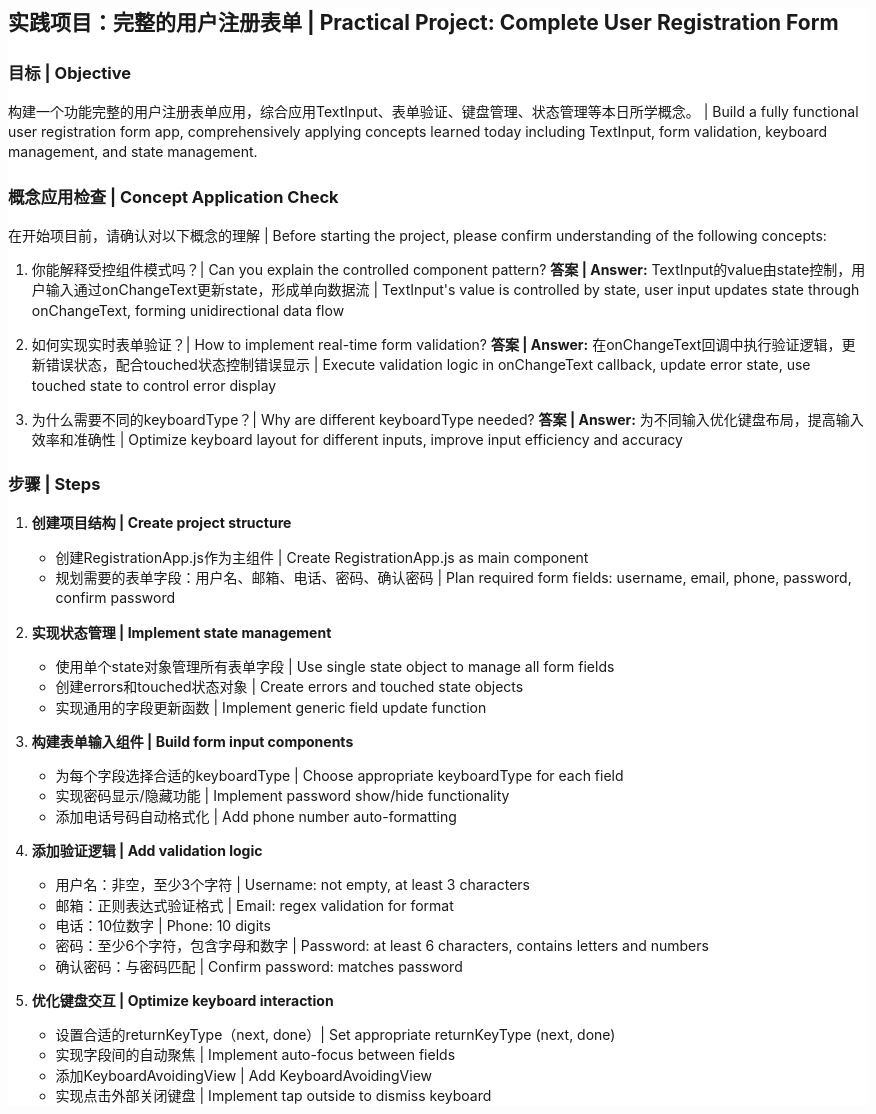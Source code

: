 ## 实践项目：完整的用户注册表单 | Practical Project: Complete User Registration Form

### 目标 | Objective
构建一个功能完整的用户注册表单应用，综合应用TextInput、表单验证、键盘管理、状态管理等本日所学概念。 | Build a fully functional user registration form app, comprehensively applying concepts learned today including TextInput, form validation, keyboard management, and state management.

### 概念应用检查 | Concept Application Check
在开始项目前，请确认对以下概念的理解 | Before starting the project, please confirm understanding of the following concepts:

1. 你能解释受控组件模式吗？| Can you explain the controlled component pattern?
   **答案 | Answer:** TextInput的value由state控制，用户输入通过onChangeText更新state，形成单向数据流 | TextInput's value is controlled by state, user input updates state through onChangeText, forming unidirectional data flow

2. 如何实现实时表单验证？| How to implement real-time form validation?
   **答案 | Answer:** 在onChangeText回调中执行验证逻辑，更新错误状态，配合touched状态控制错误显示 | Execute validation logic in onChangeText callback, update error state, use touched state to control error display

3. 为什么需要不同的keyboardType？| Why are different keyboardType needed?
   **答案 | Answer:** 为不同输入优化键盘布局，提高输入效率和准确性 | Optimize keyboard layout for different inputs, improve input efficiency and accuracy

### 步骤 | Steps

1. **创建项目结构 | Create project structure**
   - 创建RegistrationApp.js作为主组件 | Create RegistrationApp.js as main component
   - 规划需要的表单字段：用户名、邮箱、电话、密码、确认密码 | Plan required form fields: username, email, phone, password, confirm password

2. **实现状态管理 | Implement state management**
   - 使用单个state对象管理所有表单字段 | Use single state object to manage all form fields
   - 创建errors和touched状态对象 | Create errors and touched state objects
   - 实现通用的字段更新函数 | Implement generic field update function

3. **构建表单输入组件 | Build form input components**
   - 为每个字段选择合适的keyboardType | Choose appropriate keyboardType for each field
   - 实现密码显示/隐藏功能 | Implement password show/hide functionality
   - 添加电话号码自动格式化 | Add phone number auto-formatting

4. **添加验证逻辑 | Add validation logic**
   - 用户名：非空，至少3个字符 | Username: not empty, at least 3 characters
   - 邮箱：正则表达式验证格式 | Email: regex validation for format
   - 电话：10位数字 | Phone: 10 digits
   - 密码：至少6个字符，包含字母和数字 | Password: at least 6 characters, contains letters and numbers
   - 确认密码：与密码匹配 | Confirm password: matches password

5. **优化键盘交互 | Optimize keyboard interaction**
   - 设置合适的returnKeyType（next, done）| Set appropriate returnKeyType (next, done)
   - 实现字段间的自动聚焦 | Implement auto-focus between fields
   - 添加KeyboardAvoidingView | Add KeyboardAvoidingView
   - 实现点击外部关闭键盘 | Implement tap outside to dismiss keyboard

